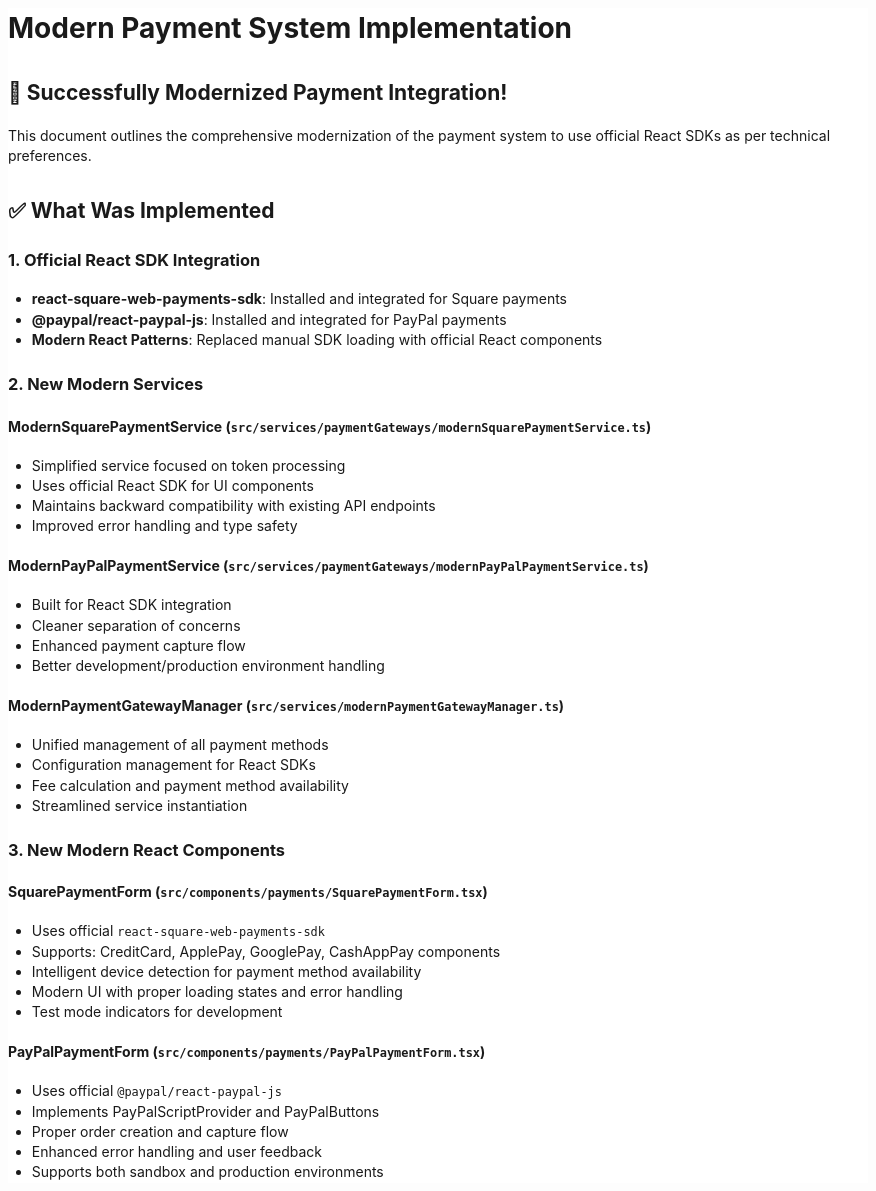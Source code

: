 # Modern Payment System Implementation

## 🎉 Successfully Modernized Payment Integration!

This document outlines the comprehensive modernization of the payment system to use official React SDKs as per technical preferences.

## ✅ What Was Implemented

### 1. Official React SDK Integration
- **react-square-web-payments-sdk**: Installed and integrated for Square payments
- **@paypal/react-paypal-js**: Installed and integrated for PayPal payments
- **Modern React Patterns**: Replaced manual SDK loading with official React components

### 2. New Modern Services

#### ModernSquarePaymentService (`src/services/paymentGateways/modernSquarePaymentService.ts`)
- Simplified service focused on token processing
- Uses official React SDK for UI components
- Maintains backward compatibility with existing API endpoints
- Improved error handling and type safety

#### ModernPayPalPaymentService (`src/services/paymentGateways/modernPayPalPaymentService.ts`)
- Built for React SDK integration
- Cleaner separation of concerns
- Enhanced payment capture flow
- Better development/production environment handling

#### ModernPaymentGatewayManager (`src/services/modernPaymentGatewayManager.ts`)
- Unified management of all payment methods
- Configuration management for React SDKs
- Fee calculation and payment method availability
- Streamlined service instantiation

### 3. New Modern React Components

#### SquarePaymentForm (`src/components/payments/SquarePaymentForm.tsx`)
- Uses official `react-square-web-payments-sdk`
- Supports: CreditCard, ApplePay, GooglePay, CashAppPay components
- Intelligent device detection for payment method availability
- Modern UI with proper loading states and error handling
- Test mode indicators for development

#### PayPalPaymentForm (`src/components/payments/PayPalPaymentForm.tsx`)
- Uses official `@paypal/react-paypal-js`
- Implements PayPalScriptProvider and PayPalButtons
- Proper order creation and capture flow
- Enhanced error handling and user feedback
- Supports both sandbox and production environments
